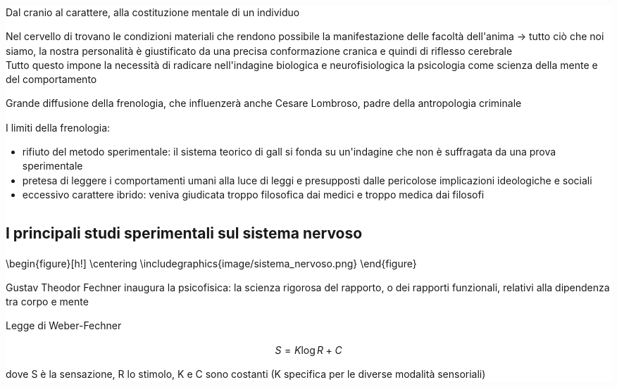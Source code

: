 Dal cranio al carattere, alla costituzione mentale di un individuo

Nel cervello di trovano le condizioni materiali che rendono possibile la manifestazione delle facoltà dell'anima &rarr; tutto ciò che noi siamo, la nostra personalità è giustificato da una precisa conformazione cranica e quindi di riflesso cerebrale  
Tutto questo impone la necessità di radicare nell'indagine biologica e neurofisiologica la psicologia come scienza della mente e del comportamento

Grande diffusione della frenologia, che influenzerà anche Cesare Lombroso, padre della antropologia criminale

I limiti della frenologia:

- rifiuto del metodo sperimentale: il sistema teorico di gall si fonda su un'indagine che non è suffragata da una prova sperimentale 
- pretesa di leggere i comportamenti umani alla luce di leggi e presupposti dalle pericolose implicazioni ideologiche e sociali
- eccessivo carattere ibrido: veniva giudicata troppo filosofica dai medici e troppo medica dai filosofi

## I principali studi sperimentali sul sistema nervoso


\begin{figure}[h!]
    \centering
    \includegraphics{image/sistema_nervoso.png}
\end{figure}

Gustav Theodor Fechner inaugura la psicofisica: la scienza rigorosa del rapporto, o dei rapporti funzionali, relativi alla dipendenza tra corpo e mente

Legge di Weber-Fechner

$$ S = K \log{R} + C$$

dove S è la sensazione, R lo stimolo, K e C sono costanti (K specifica per le diverse modalità sensoriali)

